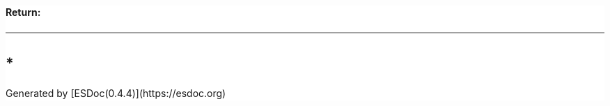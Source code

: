 </div>

</div>

<div class="return-params" data-ice="returnParams">

#### Return:

  -----------------
  <span>\*</span>
  -----------------

<div data-ice="returnProperties">

</div>

</div>

</div>

</div>

</div>
Generated by [ESDoc<span
data-ice="esdocVersion">(0.4.4)</span>](https://esdoc.org)
